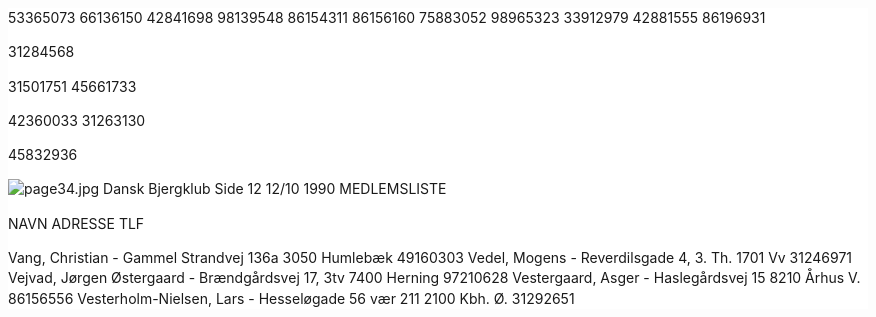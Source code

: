 53365073
66136150
42841698
98139548
86154311
86156160
75883052
98965323
33912979
42881555
86196931

31284568

31501751
45661733

42360033
31263130

45832936




![page34.jpg](/1990/DB-1990-5/page34.jpg)
Dansk Bjergklub Side 12
12/10 1990
MEDLEMSLISTE

NAVN ADRESSE TLF

Vang, Christian - Gammel Strandvej 136a 3050 Humlebæk 49160303
Vedel, Mogens - Reverdilsgade 4, 3. Th. 1701 Vv 31246971
Vejvad, Jørgen Østergaard - Brændgårdsvej 17, 3tv 7400 Herning 97210628
Vestergaard, Asger - Haslegårdsvej 15 8210 Århus V. 86156556
Vesterholm-Nielsen, Lars - Hesseløgade 56 vær 211 2100 Kbh. Ø. 31292651
